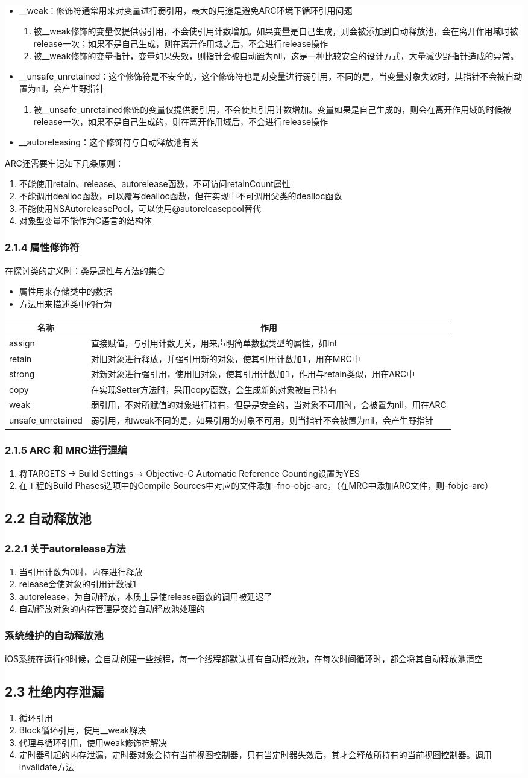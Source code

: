- __weak：修饰符通常用来对变量进行弱引用，最大的用途是避免ARC环境下循环引用问题
    1. 被__weak修饰的变量仅提供弱引用，不会使引用计数增加。如果变量是自己生成，则会被添加到自动释放池，会在离开作用域时被release一次；如果不是自己生成，则在离开作用域之后，不会进行release操作
    2. 被__weak修饰的变量指针，变量如果失效，则指针会被自动置为nil，这是一种比较安全的设计方式，大量减少野指针造成的异常。

- __unsafe_unretained：这个修饰符是不安全的，这个修饰符也是对变量进行弱引用，不同的是，当变量对象失效时，其指针不会被自动置为nil，会产生野指针
    1. 被__unsafe_unretained修饰的变量仅提供弱引用，不会使其引用计数增加。变量如果是自己生成的，则会在离开作用域的时候被release一次，如果不是自己生成的，则在离开作用域后，不会进行release操作
    
- __autoreleasing：这个修饰符与自动释放池有关
    
ARC还需要牢记如下几条原则：
1. 不能使用retain、release、autorelease函数，不可访问retainCount属性
2. 不能调用dealloc函数，可以覆写dealloc函数，但在实现中不可调用父类的dealloc函数
3. 不能使用NSAutoreleasePool，可以使用@autoreleasepool替代
4. 对象型变量不能作为C语言的结构体

### 2.1.4 属性修饰符
在探讨类的定义时：类是属性与方法的集合
- 属性用来存储类中的数据
- 方法用来描述类中的行为


| 名称 | 作用 |
| --- | --- |
| assign | 直接赋值，与引用计数无关，用来声明简单数据类型的属性，如Int |
| retain | 对旧对象进行释放，并强引用新的对象，使其引用计数加1，用在MRC中 |
| strong | 对新对象进行强引用，使用旧对象，使其引用计数加1，作用与retain类似，用在ARC中 |
| copy | 在实现Setter方法时，采用copy函数，会生成新的对象被自己持有 |
| weak | 弱引用，不对所赋值的对象进行持有，但是是安全的，当对象不可用时，会被置为nil，用在ARC |
| unsafe_unretained | 弱引用，和weak不同的是，如果引用的对象不可用，则当指针不会被置为nil，会产生野指针 |

### 2.1.5 ARC 和 MRC进行混编
1. 将TARGETS -> Build Settings -> Objective-C Automatic Reference Counting设置为YES
2. 在工程的Build Phases选项中的Compile Sources中对应的文件添加-fno-objc-arc，（在MRC中添加ARC文件，则-fobjc-arc）

## 2.2 自动释放池
### 2.2.1 关于autorelease方法
1. 当引用计数为0时，内存进行释放
2. release会使对象的引用计数减1
3. autorelease，为自动释放，本质上是使release函数的调用被延迟了
4. 自动释放对象的内存管理是交给自动释放池处理的

### 系统维护的自动释放池
iOS系统在运行的时候，会自动创建一些线程，每一个线程都默认拥有自动释放池，在每次时间循环时，都会将其自动释放池清空

## 2.3 杜绝内存泄漏
1. 循环引用
2. Block循环引用，使用__weak解决
3. 代理与循环引用，使用weak修饰符解决
4. 定时器引起的内存泄漏，定时器对象会持有当前视图控制器，只有当定时器失效后，其才会释放所持有的当前视图控制器。调用invalidate方法
